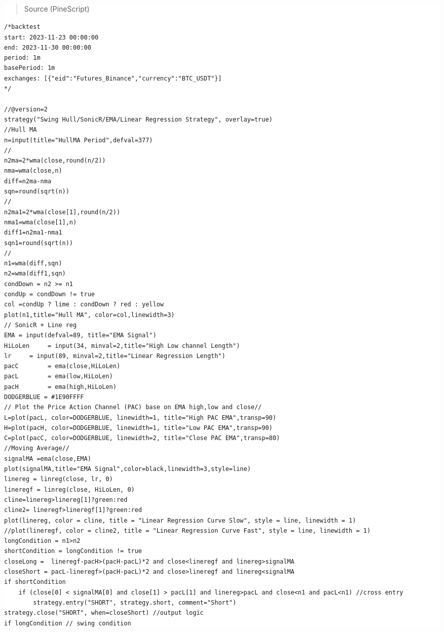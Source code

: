 > Source (PineScript)

``` pinescript
/*backtest
start: 2023-11-23 00:00:00
end: 2023-11-30 00:00:00
period: 1m
basePeriod: 1m
exchanges: [{"eid":"Futures_Binance","currency":"BTC_USDT"}]
*/

//@version=2
strategy("Swing Hull/SonicR/EMA/Linear Regression Strategy", overlay=true)
//Hull MA
n=input(title="HullMA Period",defval=377)
//
n2ma=2*wma(close,round(n/2))
nma=wma(close,n)
diff=n2ma-nma
sqn=round(sqrt(n))
//
n2ma1=2*wma(close[1],round(n/2))
nma1=wma(close[1],n)
diff1=n2ma1-nma1
sqn1=round(sqrt(n))
//
n1=wma(diff,sqn)
n2=wma(diff1,sqn)
condDown = n2 >= n1
condUp = condDown != true
col =condUp ? lime : condDown ? red : yellow
plot(n1,title="Hull MA", color=col,linewidth=3)
// SonicR + Line reg
EMA = input(defval=89, title="EMA Signal")
HiLoLen     = input(34, minval=2,title="High Low channel Length")
lr     = input(89, minval=2,title="Linear Regression Length")
pacC        = ema(close,HiLoLen)
pacL        = ema(low,HiLoLen)
pacH        = ema(high,HiLoLen)
DODGERBLUE = #1E90FFFF
// Plot the Price Action Channel (PAC) base on EMA high,low and close//
L=plot(pacL, color=DODGERBLUE, linewidth=1, title="High PAC EMA",transp=90)
H=plot(pacH, color=DODGERBLUE, linewidth=1, title="Low PAC EMA",transp=90)
C=plot(pacC, color=DODGERBLUE, linewidth=2, title="Close PAC EMA",transp=80)
//Moving Average//
signalMA =ema(close,EMA)
plot(signalMA,title="EMA Signal",color=black,linewidth=3,style=line)
linereg = linreg(close, lr, 0)
lineregf = linreg(close, HiLoLen, 0)
cline=linereg>linereg[1]?green:red
cline2= lineregf>lineregf[1]?green:red
plot(linereg, color = cline, title = "Linear Regression Curve Slow", style = line, linewidth = 1)
//plot(lineregf, color = cline2, title = "Linear Regression Curve Fast", style = line, linewidth = 1)
longCondition = n1>n2
shortCondition = longCondition != true
closeLong =  lineregf-pacH>(pacH-pacL)*2 and close<lineregf and linereg>signalMA
closeShort = pacL-lineregf>(pacH-pacL)*2 and close>lineregf and linereg<signalMA
if shortCondition    
    if (close[0] < signalMA[0] and close[1] > pacL[1] and linereg>pacL and close<n1 and pacL<n1) //cross entry
        strategy.entry("SHORT", strategy.short, comment="Short")
strategy.close("SHORT", when=closeShort) //output logic
if longCondition // swing condition          
```
